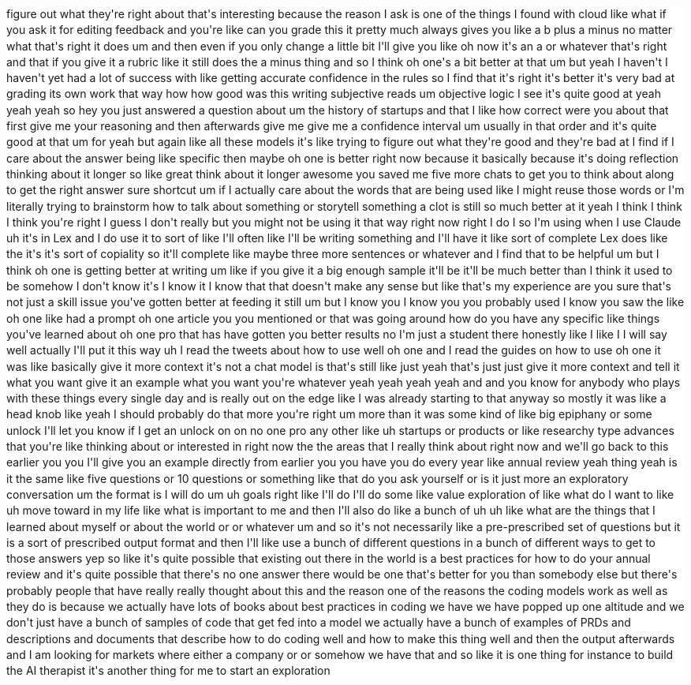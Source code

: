 figure out what they're right about that's interesting because the reason I ask is one of the things
I found with cloud like what if you ask it for editing feedback and you're like can you grade this
it pretty much always gives you like a b plus a minus no matter what that's right it does um
and then even if you only change a little bit I'll give you like oh now it's an a or whatever that's
right and that if you give it a rubric like it still does the a minus thing and so I think oh one's
a bit better at that um but yeah I haven't I haven't yet had a lot of success with like
getting accurate confidence in the rules so I find that it's right it's better it's very bad at
grading its own work that way how how good was this writing subjective reads um objective logic
I see it's quite good at yeah yeah yeah so hey you just answered a question about um the history of
startups and that I like how correct were you about that first give me your reasoning and then
afterwards give me give me a confidence interval um usually in that order and it's quite good at
that um for yeah but again like all these models it's like trying to figure out what they're good
and they're bad at I find if I care about the answer being like specific then maybe oh one is
better right now because it basically because it's doing reflection thinking about it longer so
like great think about it longer awesome you saved me five more chats to get you to think about
along to get the right answer sure shortcut um if I actually care about the words that are being used
like I might reuse those words or I'm literally trying to brainstorm how to talk about something
or storytell something a clot is still so much better at it yeah I think I think I think you're right
I guess I don't really but you might not be using it that way right now right I do I so I'm
using when I use Claude uh it's in Lex and I do use it to sort of like I'll often like I'll be
writing something and I'll have it like sort of complete Lex does like the it's it's sort of
copiality so it'll complete like maybe three more sentences or whatever and I find that to be helpful
um but I think oh one is getting better at writing um like if you give it a big enough sample
it'll be it'll be much better than I think it used to be somehow I don't know it's I know it
I know that that doesn't make any sense but like that's my experience
are you sure that's not just a skill issue you've gotten better at feeding it still
um but I know you I know you you probably used I know you saw the like oh one like had a prompt oh
one article you you mentioned or that was going around how do you have any specific like things
you've learned about oh one pro that has have gotten you better results no I'm just a student there
honestly like I like I I will say well actually I'll put it this way uh I read the tweets about
how to use well oh one and I read the guides on how to use oh one it was like basically give it
more context it's not a chat model is that's still like just yeah that's just just give it more
context and tell it what you want give it an example what you want you're whatever yeah
yeah yeah yeah and and you know for anybody who plays with these things every single day and
is really out on the edge like I was already starting to that anyway so mostly it was like a head
knob like yeah I should probably do that more you're right um more than it was some kind of like
big epiphany or some unlock I'll let you know if I get an unlock on on no one pro
any other like uh startups or products or like researchy type advances that you're like thinking
about or interested in right now the the areas that I really think about right now and we'll go
back to this earlier you you I'll give you an example directly from earlier you you have you do
every year like annual review yeah thing yeah is it the same like five questions or 10 questions
or something like that do you ask yourself or is it just more an exploratory conversation um the
format is I will do um uh goals right like I'll do I'll do some like value exploration of like
what do I want to like uh move toward in my life like what is important to me and then I'll also
do like a bunch of uh uh like what are the things that I learned about myself or about the world
or or whatever um and so it's not necessarily like a pre-prescribed set of questions but it is a
sort of prescribed output format and then I'll like use a bunch of different questions in a bunch
of different ways to get to those answers yep so like it's quite possible that existing out there
in the world is a best practices for how to do your annual review and it's quite possible that
there's no one answer there would be one that's better for you than somebody else but there's
probably people that have really really thought about this and the reason one of the reasons the
coding models work as well as they do is because we actually have lots of books about best practices
in coding we have we have popped up one altitude and we don't just have a bunch of samples of code
that get fed into a model we actually have a bunch of examples of PRDs and descriptions and documents
that describe how to do coding well and how to make this thing well and then the output afterwards
and I am looking for markets where either a company or or somehow we have that and so like it is
one thing for instance to build the AI therapist it's another thing for me to start an exploration